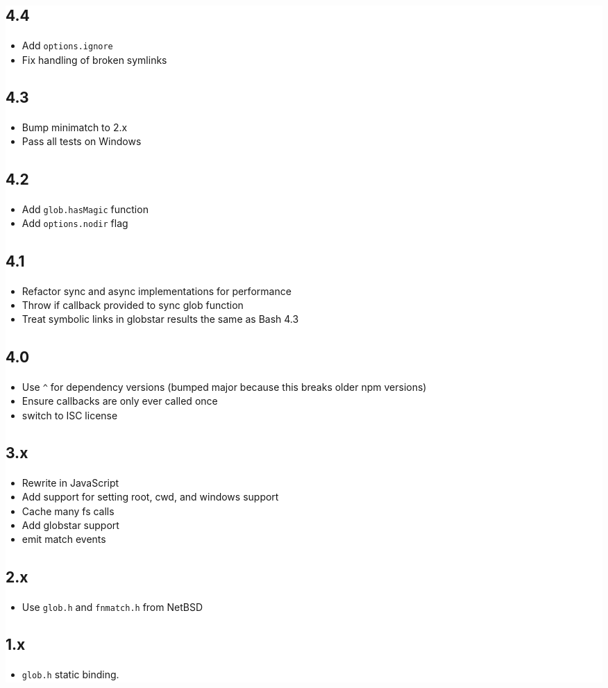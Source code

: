 ## 4.4

- Add `options.ignore`
- Fix handling of broken symlinks

## 4.3

- Bump minimatch to 2.x
- Pass all tests on Windows

## 4.2

- Add `glob.hasMagic` function
- Add `options.nodir` flag

## 4.1

- Refactor sync and async implementations for performance
- Throw if callback provided to sync glob function
- Treat symbolic links in globstar results the same as Bash 4.3

## 4.0

- Use `^` for dependency versions (bumped major because this breaks
  older npm versions)
- Ensure callbacks are only ever called once
- switch to ISC license

## 3.x

- Rewrite in JavaScript
- Add support for setting root, cwd, and windows support
- Cache many fs calls
- Add globstar support
- emit match events

## 2.x

- Use `glob.h` and `fnmatch.h` from NetBSD

## 1.x

- `glob.h` static binding.
